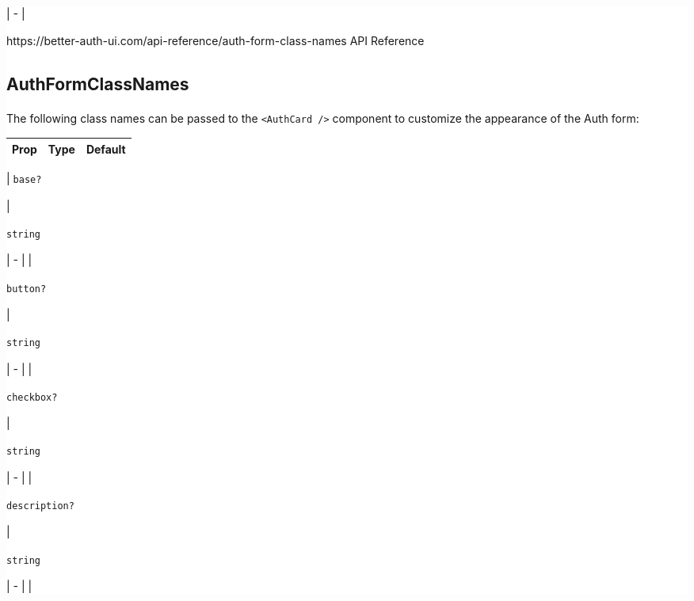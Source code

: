  | \- |</content>
</page>

<page>
  <title>Better Auth UI</title>
  <url>https://better-auth-ui.com/api-reference/auth-form-class-names</url>
  <content>API Reference

AuthFormClassNames
------------------

The following class names can be passed to the `<AuthCard />` component to customize the appearance of the Auth form:

| Prop | Type | Default |
| --- | --- | --- |
| 
`base?`

 | 

`string`

 | \- |
| 

`button?`

 | 

`string`

 | \- |
| 

`checkbox?`

 | 

`string`

 | \- |
| 

`description?`

 | 

`string`

 | \- |
| 
